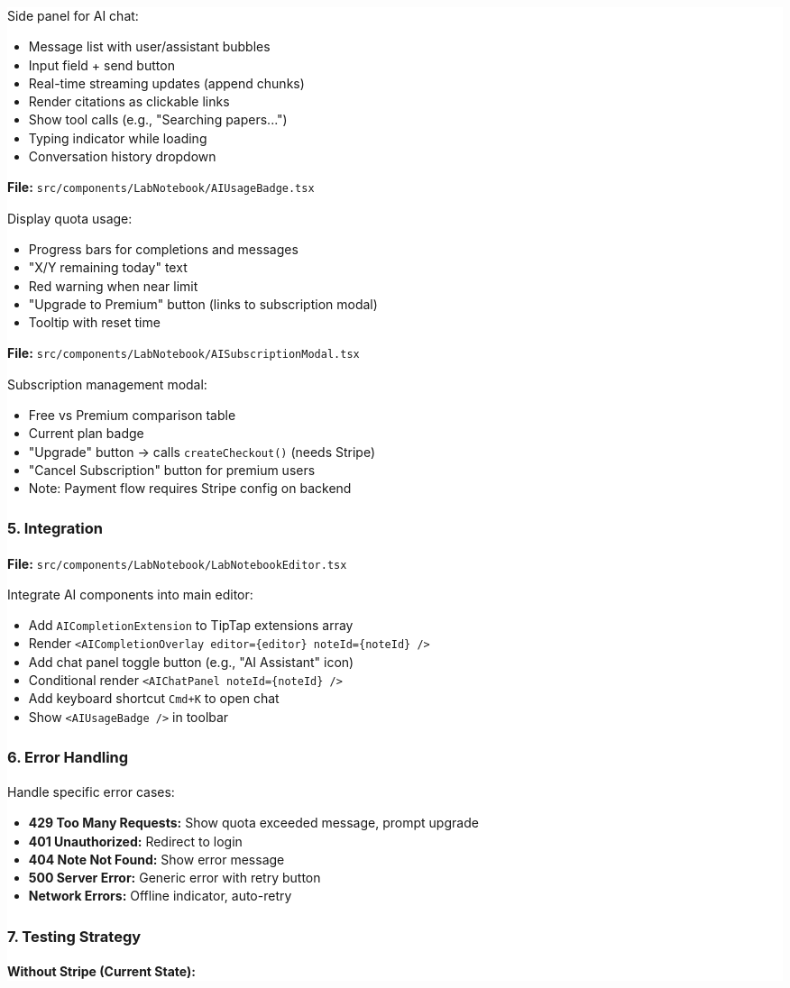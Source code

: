 Side panel for AI chat:

- Message list with user/assistant bubbles
- Input field + send button
- Real-time streaming updates (append chunks)
- Render citations as clickable links
- Show tool calls (e.g., "Searching papers...")
- Typing indicator while loading
- Conversation history dropdown

**File:** `src/components/LabNotebook/AIUsageBadge.tsx`

Display quota usage:

- Progress bars for completions and messages
- "X/Y remaining today" text
- Red warning when near limit
- "Upgrade to Premium" button (links to subscription modal)
- Tooltip with reset time

**File:** `src/components/LabNotebook/AISubscriptionModal.tsx`

Subscription management modal:

- Free vs Premium comparison table
- Current plan badge
- "Upgrade" button → calls `createCheckout()` (needs Stripe)
- "Cancel Subscription" button for premium users
- Note: Payment flow requires Stripe config on backend

### 5. Integration

**File:** `src/components/LabNotebook/LabNotebookEditor.tsx`

Integrate AI components into main editor:

- Add `AICompletionExtension` to TipTap extensions array
- Render `<AICompletionOverlay editor={editor} noteId={noteId} />`
- Add chat panel toggle button (e.g., "AI Assistant" icon)
- Conditional render `<AIChatPanel noteId={noteId} />`
- Add keyboard shortcut `Cmd+K` to open chat
- Show `<AIUsageBadge />` in toolbar

### 6. Error Handling

Handle specific error cases:

- **429 Too Many Requests:** Show quota exceeded message, prompt upgrade
- **401 Unauthorized:** Redirect to login
- **404 Note Not Found:** Show error message
- **500 Server Error:** Generic error with retry button
- **Network Errors:** Offline indicator, auto-retry

### 7. Testing Strategy

**Without Stripe (Current State):**
